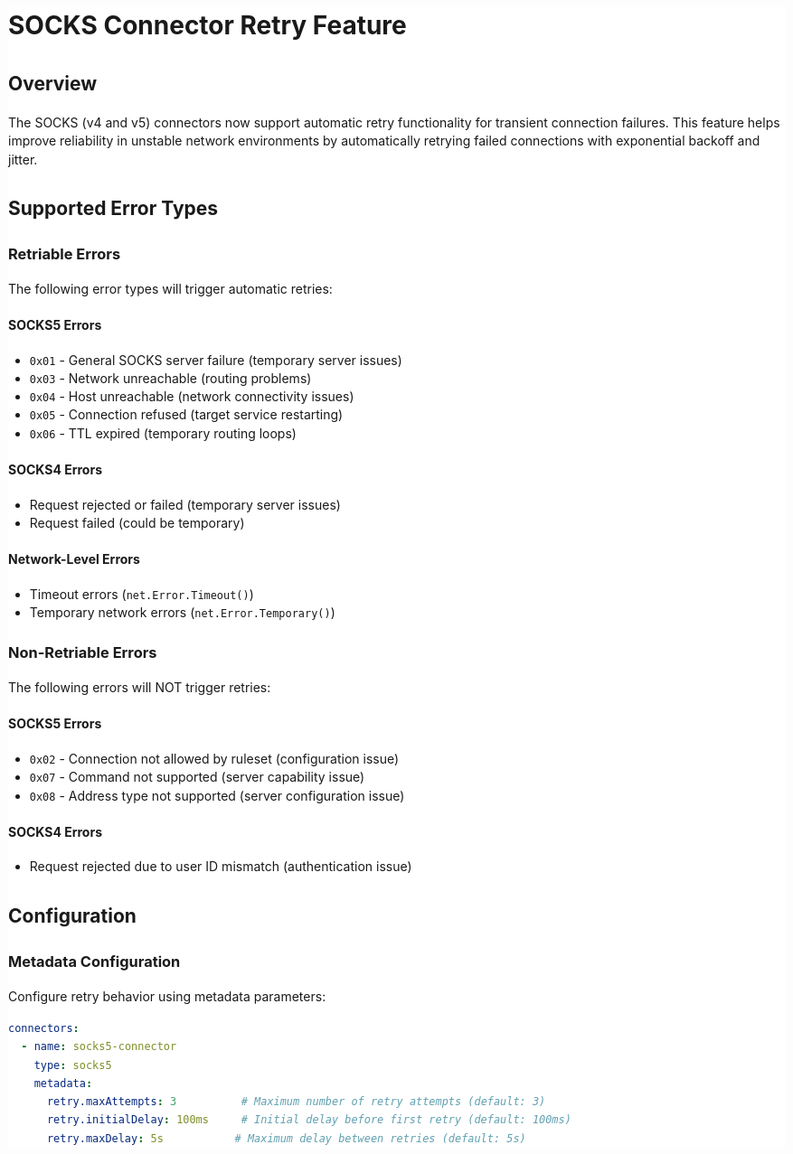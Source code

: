 # SOCKS Connector Retry Feature

## Overview

The SOCKS (v4 and v5) connectors now support automatic retry functionality for transient connection failures. This feature helps improve reliability in unstable network environments by automatically retrying failed connections with exponential backoff and jitter.

## Supported Error Types

### Retriable Errors

The following error types will trigger automatic retries:

#### SOCKS5 Errors
- `0x01` - General SOCKS server failure (temporary server issues)
- `0x03` - Network unreachable (routing problems)
- `0x04` - Host unreachable (network connectivity issues)
- `0x05` - Connection refused (target service restarting)
- `0x06` - TTL expired (temporary routing loops)

#### SOCKS4 Errors
- Request rejected or failed (temporary server issues)
- Request failed (could be temporary)

#### Network-Level Errors
- Timeout errors (`net.Error.Timeout()`)
- Temporary network errors (`net.Error.Temporary()`)

### Non-Retriable Errors

The following errors will NOT trigger retries:

#### SOCKS5 Errors
- `0x02` - Connection not allowed by ruleset (configuration issue)
- `0x07` - Command not supported (server capability issue)
- `0x08` - Address type not supported (server configuration issue)

#### SOCKS4 Errors
- Request rejected due to user ID mismatch (authentication issue)

## Configuration

### Metadata Configuration

Configure retry behavior using metadata parameters:

```yaml
connectors:
  - name: socks5-connector
    type: socks5
    metadata:
      retry.maxAttempts: 3          # Maximum number of retry attempts (default: 3)
      retry.initialDelay: 100ms     # Initial delay before first retry (default: 100ms)
      retry.maxDelay: 5s           # Maximum delay between retries (default: 5s)
```
